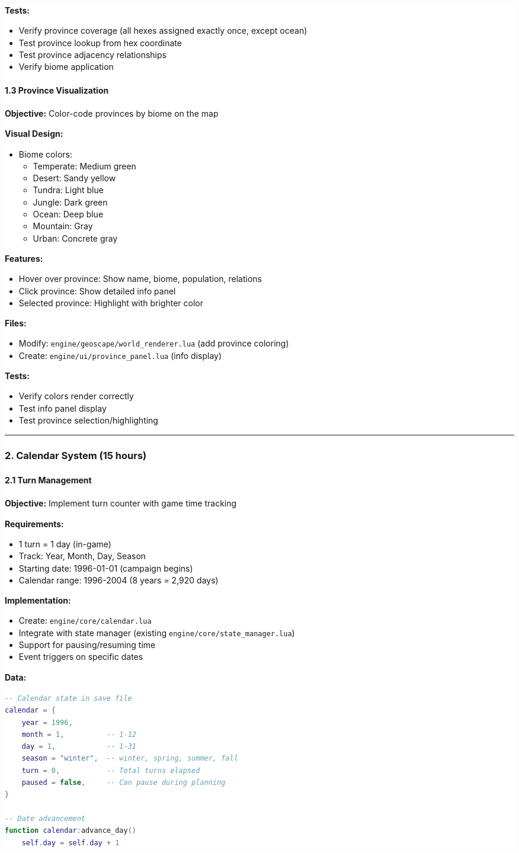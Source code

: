 **Tests:**
- Verify province coverage (all hexes assigned exactly once, except ocean)
- Test province lookup from hex coordinate
- Test province adjacency relationships
- Verify biome application

#### 1.3 Province Visualization
**Objective:** Color-code provinces by biome on the map

**Visual Design:**
- Biome colors:
  - Temperate: Medium green
  - Desert: Sandy yellow
  - Tundra: Light blue
  - Jungle: Dark green
  - Ocean: Deep blue
  - Mountain: Gray
  - Urban: Concrete gray

**Features:**
- Hover over province: Show name, biome, population, relations
- Click province: Show detailed info panel
- Selected province: Highlight with brighter color

**Files:**
- Modify: `engine/geoscape/world_renderer.lua` (add province coloring)
- Create: `engine/ui/province_panel.lua` (info display)

**Tests:**
- Verify colors render correctly
- Test info panel display
- Test province selection/highlighting

---

### 2. Calendar System (15 hours)

#### 2.1 Turn Management
**Objective:** Implement turn counter with game time tracking

**Requirements:**
- 1 turn = 1 day (in-game)
- Track: Year, Month, Day, Season
- Starting date: 1996-01-01 (campaign begins)
- Calendar range: 1996-2004 (8 years = 2,920 days)

**Implementation:**
- Create: `engine/core/calendar.lua`
- Integrate with state manager (existing `engine/core/state_manager.lua`)
- Support for pausing/resuming time
- Event triggers on specific dates

**Data:**
```lua
-- Calendar state in save file
calendar = {
    year = 1996,
    month = 1,          -- 1-12
    day = 1,            -- 1-31
    season = "winter",  -- winter, spring, summer, fall
    turn = 0,           -- Total turns elapsed
    paused = false,     -- Can pause during planning
}

-- Date advancement
function calendar:advance_day()
    self.day = self.day + 1
```